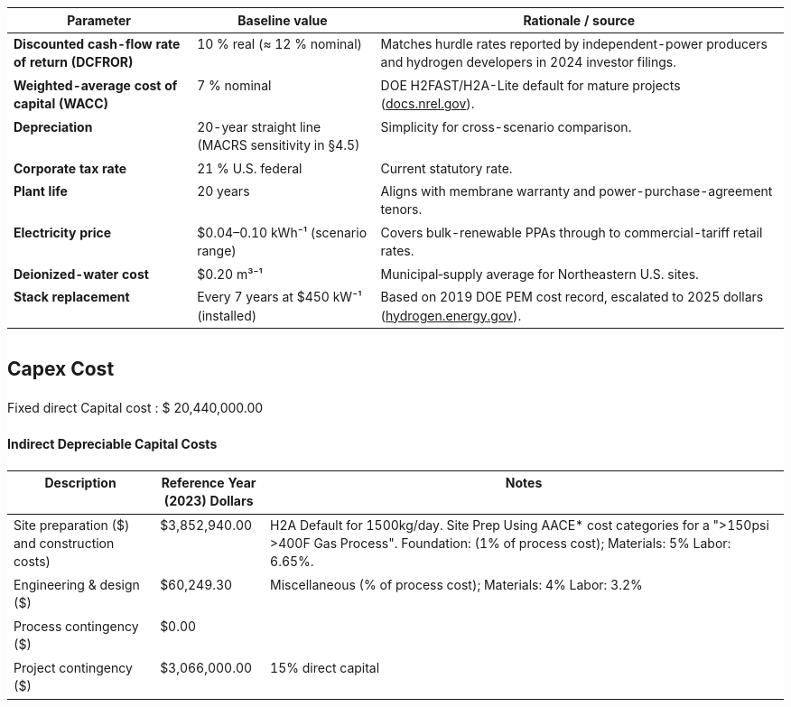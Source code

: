 

| Parameter                                        | Baseline value                                    | Rationale / source                                                                                                                                                                                                                                                                                              |
| ------------------------------------------------ | ------------------------------------------------- | --------------------------------------------------------------------------------------------------------------------------------------------------------------------------------------------------------------------------------------------------------------------------------------------------------------- |
| **Discounted cash-flow rate of return (DCFROR)** | 10 % real (≈ 12 % nominal)                        | Matches hurdle rates reported by independent-power producers and hydrogen developers in 2024 investor filings.                                                                                                                                                                                                  |
| **Weighted-average cost of capital (WACC)**      | 7 % nominal                                       | DOE H2FAST/H2A-Lite default for mature projects ([docs.nrel.gov](https://docs.nrel.gov/docs/fy24osti/90103.pdf?utm_source=chatgpt.com "[PDF] Capital Structure for Techno-Economic Analysis of Hydrogen Projects")).                                                                                            |
| **Depreciation**                                 | 20-year straight line (MACRS sensitivity in §4.5) | Simplicity for cross-scenario comparison.                                                                                                                                                                                                                                                                       |
| **Corporate tax rate**                           | 21 % U.S. federal                                 | Current statutory rate.                                                                                                                                                                                                                                                                                         |
| **Plant life**                                   | 20 years                                          | Aligns with membrane warranty and power-purchase-agreement tenors.                                                                                                                                                                                                                                              |
| **Electricity price**                            | $0.04–0.10 kWh⁻¹ (scenario range)                 | Covers bulk-renewable PPAs through to commercial-tariff retail rates.                                                                                                                                                                                                                                           |
| **Deionized-water cost**                         | $0.20 m³⁻¹                                        | Municipal‐supply average for Northeastern U.S. sites.                                                                                                                                                                                                                                                           |
| **Stack replacement**                            | Every 7 years at $450 kW⁻¹ (installed)            | Based on 2019 DOE PEM cost record, escalated to 2025 dollars ([hydrogen.energy.gov](https://www.hydrogen.energy.gov/docs/hydrogenprogramlibraries/pdfs/19009_h2_production_cost_pem_electrolysis_2019.pdf?Status=Master&utm_source=chatgpt.com "[PDF] Hydrogen Production Cost from PEM Electrolysis - 2019")). |


## Capex Cost

Fixed direct Capital cost   :  $ 20,440,000.00

#### Indirect Depreciable Capital Costs

| Description                                                              | Reference Year (2023) Dollars | Notes                                                                                                                                                              |
| ------------------------------------------------------------------------ | ----------------------------- | ------------------------------------------------------------------------------------------------------------------------------------------------------------------ |
| Site preparation ($) and construction costs)                             | $3,852,940.00                 | H2A Default for 1500kg/day. Site Prep Using AACE* cost categories for a ">150psi >400F Gas Process". Foundation: (1% of process cost); Materials: 5% Labor: 6.65%. |
| Engineering & design ($)                                                 | $60,249.30                    | Miscellaneous (% of process cost); Materials: 4% Labor: 3.2%                                                                                                       |
| Process contingency ($)                                                  | $0.00                         |                                                                                                                                                                    |
| Project contingency ($)                                                  | $3,066,000.00                 | 15% direct capital                                                                                                                                                 |